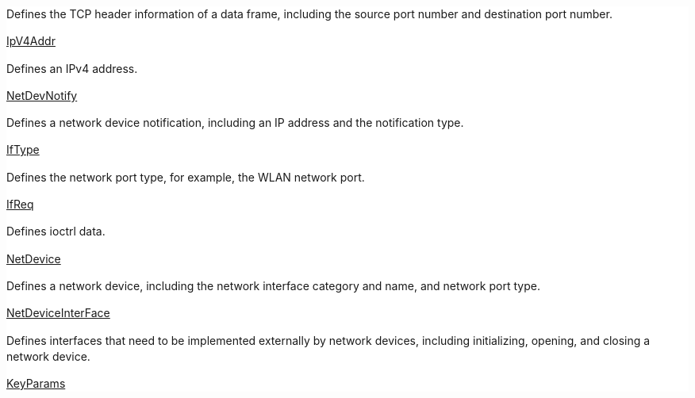 </td>
<td class="cellrowborder" valign="top" width="50%" headers="mcps1.1.3.1.2 "><p id="p1713842074084825"><a name="p1713842074084825"></a><a name="p1713842074084825"></a>Defines the TCP header information of a data frame, including the source port number and destination port number. </p>
</td>
</tr>
<tr id="row1279929409084825"><td class="cellrowborder" valign="top" width="50%" headers="mcps1.1.3.1.1 "><p id="p1225973853084825"><a name="p1225973853084825"></a><a name="p1225973853084825"></a><a href="IpV4Addr.md">IpV4Addr</a></p>
</td>
<td class="cellrowborder" valign="top" width="50%" headers="mcps1.1.3.1.2 "><p id="p22354337084825"><a name="p22354337084825"></a><a name="p22354337084825"></a>Defines an IPv4 address. </p>
</td>
</tr>
<tr id="row877801147084825"><td class="cellrowborder" valign="top" width="50%" headers="mcps1.1.3.1.1 "><p id="p447696599084825"><a name="p447696599084825"></a><a name="p447696599084825"></a><a href="NetDevNotify.md">NetDevNotify</a></p>
</td>
<td class="cellrowborder" valign="top" width="50%" headers="mcps1.1.3.1.2 "><p id="p882971432084825"><a name="p882971432084825"></a><a name="p882971432084825"></a>Defines a network device notification, including an IP address and the notification type. </p>
</td>
</tr>
<tr id="row120510233084825"><td class="cellrowborder" valign="top" width="50%" headers="mcps1.1.3.1.1 "><p id="p781444153084825"><a name="p781444153084825"></a><a name="p781444153084825"></a><a href="IfType.md">IfType</a></p>
</td>
<td class="cellrowborder" valign="top" width="50%" headers="mcps1.1.3.1.2 "><p id="p263774232084825"><a name="p263774232084825"></a><a name="p263774232084825"></a>Defines the network port type, for example, the WLAN network port. </p>
</td>
</tr>
<tr id="row1111167550084825"><td class="cellrowborder" valign="top" width="50%" headers="mcps1.1.3.1.1 "><p id="p1876675287084825"><a name="p1876675287084825"></a><a name="p1876675287084825"></a><a href="IfReq.md">IfReq</a></p>
</td>
<td class="cellrowborder" valign="top" width="50%" headers="mcps1.1.3.1.2 "><p id="p1684848408084825"><a name="p1684848408084825"></a><a name="p1684848408084825"></a>Defines ioctrl data. </p>
</td>
</tr>
<tr id="row2091963878084825"><td class="cellrowborder" valign="top" width="50%" headers="mcps1.1.3.1.1 "><p id="p712169118084825"><a name="p712169118084825"></a><a name="p712169118084825"></a><a href="NetDevice.md">NetDevice</a></p>
</td>
<td class="cellrowborder" valign="top" width="50%" headers="mcps1.1.3.1.2 "><p id="p1585232035084825"><a name="p1585232035084825"></a><a name="p1585232035084825"></a>Defines a network device, including the network interface category and name, and network port type. </p>
</td>
</tr>
<tr id="row194389778084825"><td class="cellrowborder" valign="top" width="50%" headers="mcps1.1.3.1.1 "><p id="p1625300184084825"><a name="p1625300184084825"></a><a name="p1625300184084825"></a><a href="NetDeviceInterFace.md">NetDeviceInterFace</a></p>
</td>
<td class="cellrowborder" valign="top" width="50%" headers="mcps1.1.3.1.2 "><p id="p307643204084825"><a name="p307643204084825"></a><a name="p307643204084825"></a>Defines interfaces that need to be implemented externally by network devices, including initializing, opening, and closing a network device. </p>
</td>
</tr>
<tr id="row144099480084825"><td class="cellrowborder" valign="top" width="50%" headers="mcps1.1.3.1.1 "><p id="p1585731265084825"><a name="p1585731265084825"></a><a name="p1585731265084825"></a><a href="KeyParams.md">KeyParams</a></p>
</td>